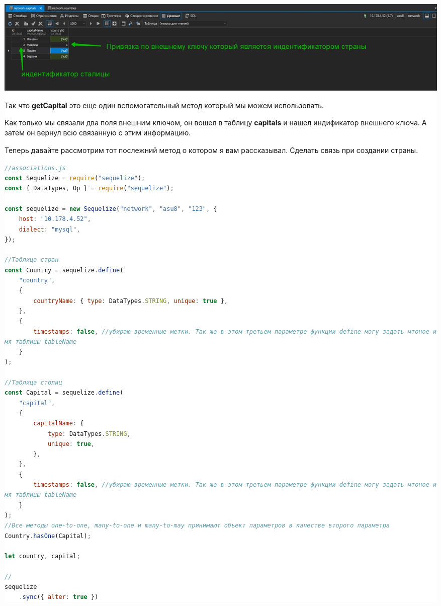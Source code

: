 ![](img/025.jpg)

Так что **getCapital** это еще один вспомогательный метод который мы можем использовать.

Как только мы связали два поля внешним ключом, он вошел в таблицу **capitals**  и нашел индификатор внешнего ключа. А затем он вернул всю связанную с этим информацию.

Теперь давайте рассмотрим тот послежний метод о котором я вам рассказывал. Сделать связь при создании страны.

```js
//associations.js
const Sequelize = require("sequelize");
const { DataTypes, Op } = require("sequelize");

const sequelize = new Sequelize("network", "asu8", "123", {
    host: "10.178.4.52",
    dialect: "mysql",
});

//Таблица стран
const Country = sequelize.define(
    "country",
    {
        countryName: { type: DataTypes.STRING, unique: true },
    },
    {
        timestamps: false, //убираю временные метки. Так же в этом третьем параметре функции define могу задать чтоное имя таблицы tableName
    }
);

//Таблица столиц
const Capital = sequelize.define(
    "capital",
    {
        capitalName: {
            type: DataTypes.STRING,
            unique: true,
        },
    },
    {
        timestamps: false, //убираю временные метки. Так же в этом третьем параметре функции define могу задать чтоное имя таблицы tableName
    }
);
//Все методы one-to-one, many-to-one и many-to-may принимают объект параметров в качестве второго параметра
Country.hasOne(Capital);

let country, capital;

//
sequelize
    .sync({ alter: true })

```